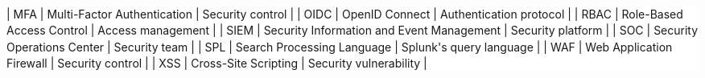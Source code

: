| MFA | Multi-Factor Authentication | Security control |
| OIDC | OpenID Connect | Authentication protocol |
| RBAC | Role-Based Access Control | Access management |
| SIEM | Security Information and Event Management | Security platform |
| SOC | Security Operations Center | Security team |
| SPL | Search Processing Language | Splunk's query language |
| WAF | Web Application Firewall | Security control |
| XSS | Cross-Site Scripting | Security vulnerability |